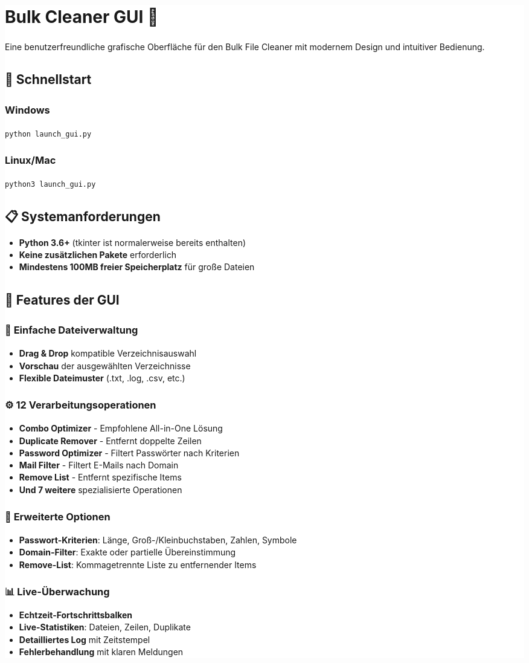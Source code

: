 # Bulk Cleaner GUI 🎨

Eine benutzerfreundliche grafische Oberfläche für den Bulk File Cleaner mit modernem Design und intuitiver Bedienung.

## 🚀 Schnellstart

### Windows
```bash
python launch_gui.py
```

### Linux/Mac
```bash
python3 launch_gui.py
```

## 📋 Systemanforderungen

- **Python 3.6+** (tkinter ist normalerweise bereits enthalten)
- **Keine zusätzlichen Pakete** erforderlich
- **Mindestens 100MB freier Speicherplatz** für große Dateien

## 🎯 Features der GUI

### 📁 **Einfache Dateiverwaltung**
- **Drag & Drop** kompatible Verzeichnisauswahl
- **Vorschau** der ausgewählten Verzeichnisse
- **Flexible Dateimuster** (.txt, .log, .csv, etc.)

### ⚙️ **12 Verarbeitungsoperationen**
- **Combo Optimizer** - Empfohlene All-in-One Lösung
- **Duplicate Remover** - Entfernt doppelte Zeilen
- **Password Optimizer** - Filtert Passwörter nach Kriterien
- **Mail Filter** - Filtert E-Mails nach Domain
- **Remove List** - Entfernt spezifische Items
- **Und 7 weitere** spezialisierte Operationen

### 🔧 **Erweiterte Optionen**
- **Passwort-Kriterien**: Länge, Groß-/Kleinbuchstaben, Zahlen, Symbole
- **Domain-Filter**: Exakte oder partielle Übereinstimmung
- **Remove-List**: Kommagetrennte Liste zu entfernender Items

### 📊 **Live-Überwachung**
- **Echtzeit-Fortschrittsbalken**
- **Live-Statistiken**: Dateien, Zeilen, Duplikate
- **Detailliertes Log** mit Zeitstempel
- **Fehlerbehandlung** mit klaren Meldungen
